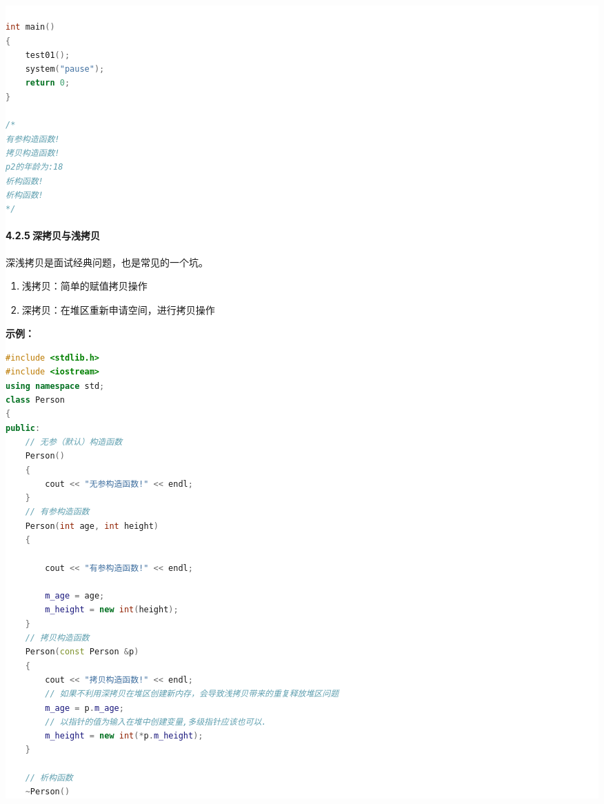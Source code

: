 ```C++

int main()
{
    test01();
    system("pause");
    return 0;
}

/*
有参构造函数!
拷贝构造函数!
p2的年龄为:18
析构函数!
析构函数!
*/
```







#### 4.2.5 深拷贝与浅拷贝



深浅拷贝是面试经典问题，也是常见的一个坑。

1. 浅拷贝：简单的赋值拷贝操作

2. 深拷贝：在堆区重新申请空间，进行拷贝操作



**示例：**

```C++
#include <stdlib.h>
#include <iostream>
using namespace std;
class Person
{
public:
    // 无参（默认）构造函数
    Person()
    {
        cout << "无参构造函数!" << endl;
    }
    // 有参构造函数
    Person(int age, int height)
    {

        cout << "有参构造函数!" << endl;

        m_age = age;
        m_height = new int(height);
    }
    // 拷贝构造函数
    Person(const Person &p)
    {
        cout << "拷贝构造函数!" << endl;
        // 如果不利用深拷贝在堆区创建新内存，会导致浅拷贝带来的重复释放堆区问题
        m_age = p.m_age;
        // 以指针的值为输入在堆中创建变量,多级指针应该也可以.
        m_height = new int(*p.m_height);
    }

    // 析构函数
    ~Person()
```